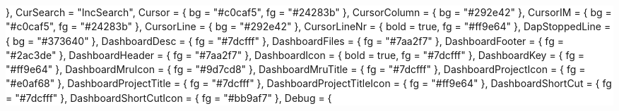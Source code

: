   },
  CurSearch = "IncSearch",
  Cursor = {
    bg = "#c0caf5",
    fg = "#24283b"
  },
  CursorColumn = {
    bg = "#292e42"
  },
  CursorIM = {
    bg = "#c0caf5",
    fg = "#24283b"
  },
  CursorLine = {
    bg = "#292e42"
  },
  CursorLineNr = {
    bold = true,
    fg = "#ff9e64"
  },
  DapStoppedLine = {
    bg = "#373640"
  },
  DashboardDesc = {
    fg = "#7dcfff"
  },
  DashboardFiles = {
    fg = "#7aa2f7"
  },
  DashboardFooter = {
    fg = "#2ac3de"
  },
  DashboardHeader = {
    fg = "#7aa2f7"
  },
  DashboardIcon = {
    bold = true,
    fg = "#7dcfff"
  },
  DashboardKey = {
    fg = "#ff9e64"
  },
  DashboardMruIcon = {
    fg = "#9d7cd8"
  },
  DashboardMruTitle = {
    fg = "#7dcfff"
  },
  DashboardProjectIcon = {
    fg = "#e0af68"
  },
  DashboardProjectTitle = {
    fg = "#7dcfff"
  },
  DashboardProjectTitleIcon = {
    fg = "#ff9e64"
  },
  DashboardShortCut = {
    fg = "#7dcfff"
  },
  DashboardShortCutIcon = {
    fg = "#bb9af7"
  },
  Debug = {
